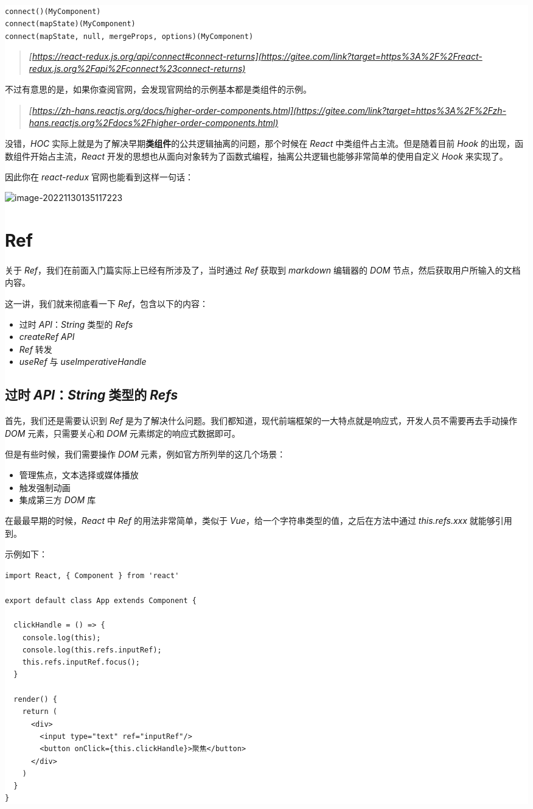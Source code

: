 ```
connect()(MyComponent)
connect(mapState)(MyComponent)
connect(mapState, null, mergeProps, options)(MyComponent)
```

> *[https://react-redux.js.org/api/connect#connect-returns](https://gitee.com/link?target=https%3A%2F%2Freact-redux.js.org%2Fapi%2Fconnect%23connect-returns)*

不过有意思的是，如果你查阅官网，会发现官网给的示例基本都是类组件的示例。

> *[https://zh-hans.reactjs.org/docs/higher-order-components.html](https://gitee.com/link?target=https%3A%2F%2Fzh-hans.reactjs.org%2Fdocs%2Fhigher-order-components.html)*

没错，*HOC* 实际上就是为了解决早期**类组件**的公共逻辑抽离的问题，那个时候在 *React* 中类组件占主流。但是随着目前 *Hook* 的出现，函数组件开始占主流，*React* 开发的思想也从面向对象转为了函数式编程，抽离公共逻辑也能够非常简单的使用自定义 *Hook* 来实现了。

因此你在 *react-redux* 官网也能看到这样一句话：

![image-20221130135117223](https://xiejie-typora.oss-cn-chengdu.aliyuncs.com/2022-11-30-055117.png)

# Ref

关于 *Ref*，我们在前面入门篇实际上已经有所涉及了，当时通过 *Ref* 获取到 *markdown* 编辑器的 *DOM* 节点，然后获取用户所输入的文档内容。

这一讲，我们就来彻底看一下 *Ref*，包含以下的内容：

- 过时 *API*：*String* 类型的 *Refs*
- *createRef API*
- *Ref* 转发
- *useRef* 与 *useImperativeHandle*

## 过时 *API*：*String* 类型的 *Refs*

首先，我们还是需要认识到 *Ref* 是为了解决什么问题。我们都知道，现代前端框架的一大特点就是响应式，开发人员不需要再去手动操作 *DOM* 元素，只需要关心和 *DOM* 元素绑定的响应式数据即可。

但是有些时候，我们需要操作 *DOM* 元素，例如官方所列举的这几个场景：

- 管理焦点，文本选择或媒体播放
- 触发强制动画
- 集成第三方 *DOM* 库

在最最早期的时候，*React* 中 *Ref* 的用法非常简单，类似于 *Vue*，给一个字符串类型的值，之后在方法中通过 *this.refs.xxx* 就能够引用到。

示例如下：

```
import React, { Component } from 'react'

export default class App extends Component {

  clickHandle = () => {
    console.log(this);
    console.log(this.refs.inputRef);
    this.refs.inputRef.focus();
  }

  render() {
    return (
      <div>
        <input type="text" ref="inputRef"/>
        <button onClick={this.clickHandle}>聚焦</button>
      </div>
    )
  }
}
```
